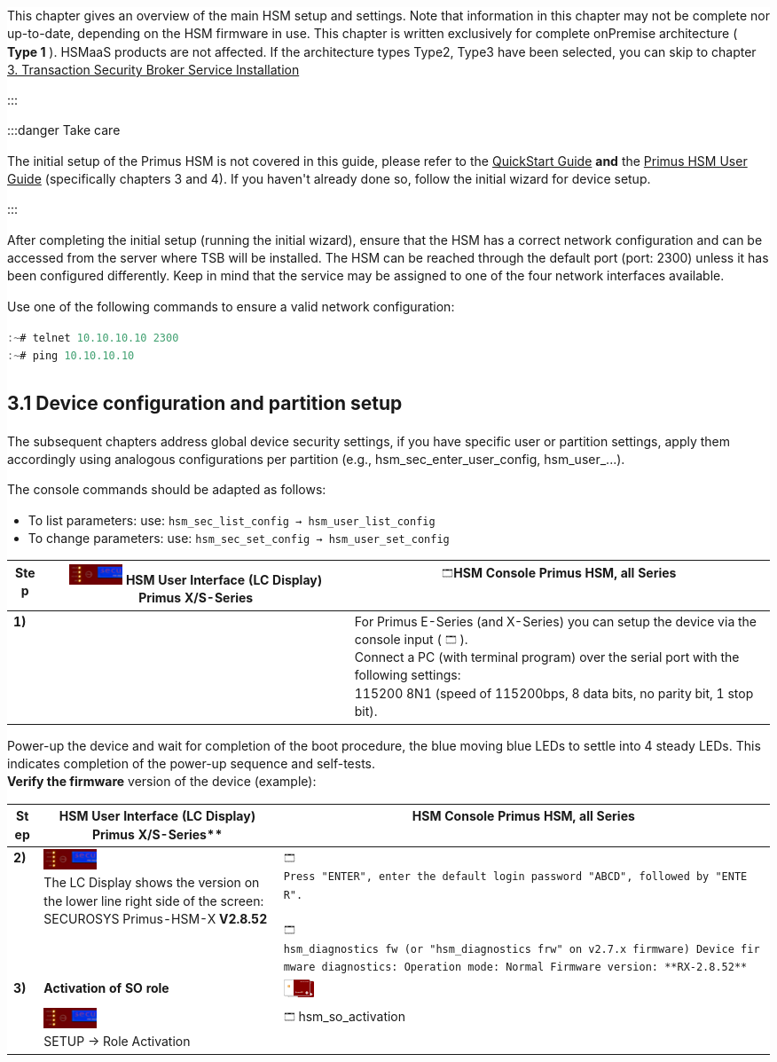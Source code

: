 This chapter gives an overview of the main HSM setup and settings. Note that information in this chapter may not be complete nor up-to-date, depending on the HSM firmware in use. This chapter is written exclusively for complete onPremise architecture ( **Type 1** ). HSMaaS products are not affected. If the architecture types Type2, Type3 have been selected, you can skip to chapter [3. Transaction Security Broker Service Installation](#_Transaction_Security_Broker)

:::

:::danger Take care

The initial setup of the Primus HSM is not covered in this guide, please refer to the [QuickStart Guide](https://support.securosys.com/external/knowledge-base/article/67) **and** the [Primus HSM User Guide](https://support.securosys.com/external/knowledge-base/article/63) (specifically chapters 3 and 4). If you haven't already done so, follow the initial wizard for device setup.

:::

After completing the initial setup (running the initial wizard), ensure that the HSM has a correct network configuration and can be accessed from the server where TSB will be installed. The HSM can be reached through the default port (port: 2300) unless it has been configured differently. Keep in mind that the service may be assigned to one of the four network interfaces available.

Use one of the following commands to ensure a valid network configuration:

```js
:~# telnet 10.10.10.10 2300
:~# ping 10.10.10.10
```

## 3.1 Device configuration and partition setup

The subsequent chapters address global device security settings, if you have specific user or partition settings, apply them accordingly using analogous configurations per partition (e.g., hsm\_sec\_enter\_user\_config, hsm\_user\_...).

The console commands should be adapted as follows:

- To list parameters: use: `hsm_sec_list_config → hsm_user_list_config`
- To change parameters: use: `hsm_sec_set_config → hsm_user_set_config`

| **Step** | **![](../img/TSB/hsm_user_interface_icon.png) **HSM User Interface (LC Display)** Primus X/S-Series**| ![](../img/TSB/hsm_console_icon.png)**HSM Console Primus HSM, all Series** |
| --- | --- | --- |
| **1)** | | For Primus E-Series (and X-Series) you can setup the device via the console input ( ![](../img/TSB/hsm_console_icon.png) ).<br />Connect a PC (with terminal program) over the serial port with the following settings:<br /> 115200 8N1 (speed of 115200bps, 8 data bits, no parity bit, 1 stop bit). |

Power-up the device and wait for completion of the boot procedure, the blue moving blue LEDs to settle into 4 steady LEDs. This indicates completion of the power-up sequence and self-tests. <br />
 **Verify the firmware** version of the device (example):

| **Step** | **HSM User Interface (LC Display)** Primus X/S-Series** | **HSM Console Primus HSM, all Series** |
| --- | --- | --- |
| **2)** | ![](../img/TSB/hsm_user_interface_icon.png) <br /> The LC Display shows the version on the lower line right side of the screen: <br /> SECUROSYS Primus-HSM-X **V2.8.52** | ![](../img/TSB/hsm_console_icon.png) <br /> `Press "ENTER", enter the default login password "ABCD", followed by "ENTER".`<br /><br /> ![](../img/TSB/hsm_console_icon.png) <br /> `hsm_diagnostics fw (or "hsm_diagnostics frw" on v2.7.x firmware) Device firmware diagnostics: Operation mode: Normal Firmware version: **RX-2.8.52**` |
| **3)** | **Activation of SO role** | ![](../img/TSB/so_card.png) |
| |![](../img/TSB/hsm_user_interface_icon.png) <br /> SETUP → Role Activation | ![](../img/TSB/hsm_console_icon.png) hsm_so_activation |
